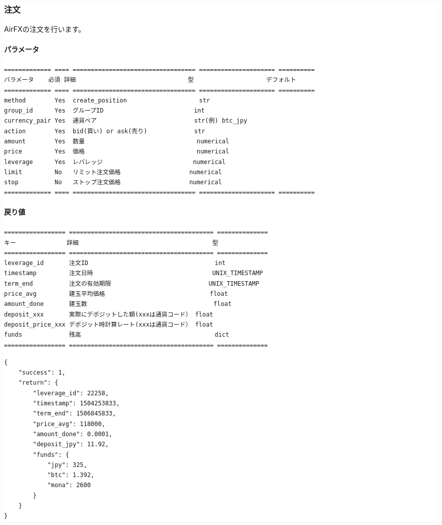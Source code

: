 ### 注文
AirFXの注文を行います。

#### パラメータ
```eval_rst
============= ==== ================================== ===================== ==========
パラメータ    必須 詳細                               型                    デフォルト
============= ==== ================================== ===================== ==========
method        Yes  create_position                    str
group_id      Yes  グループID                         int
currency_pair Yes  通貨ペア                           str(例) btc_jpy       
action        Yes  bid(買い) or ask(売り)             str
amount        Yes  数量                               numerical	
price         Yes  価格                               numerical	
leverage      Yes  レバレッジ                         numerical	
limit         No   リミット注文価格                   numerical	
stop          No   ストップ注文価格                   numerical	
============= ==== ================================== ===================== ==========
```

#### 戻り値
```eval_rst
================= ======================================== ==============
キー              詳細                                     型
================= ======================================== ==============
leverage_id       注文ID                                   int
timestamp         注文日時                                 UNIX_TIMESTAMP
term_end          注文の有効期限                           UNIX_TIMESTAMP
price_avg         建玉平均価格                             float
amount_done       建玉数                                   float
deposit_xxx       実際にデポジットした額(xxxは通貨コード） float
deposit_price_xxx デポジット時計算レート(xxxは通貨コード） float
funds             残高                                     dict
================= ======================================== ==============
```
```
{
    "success": 1,
    "return": {
        "leverage_id": 22258,
        "timestamp": 1504253833,
        "term_end": 1506845833,
        "price_avg": 118000,
        "amount_done": 0.0001,
        "deposit_jpy": 11.92,
        "funds": {
            "jpy": 325,
            "btc": 1.392,
            "mona": 2600
        }
    }
}
```
